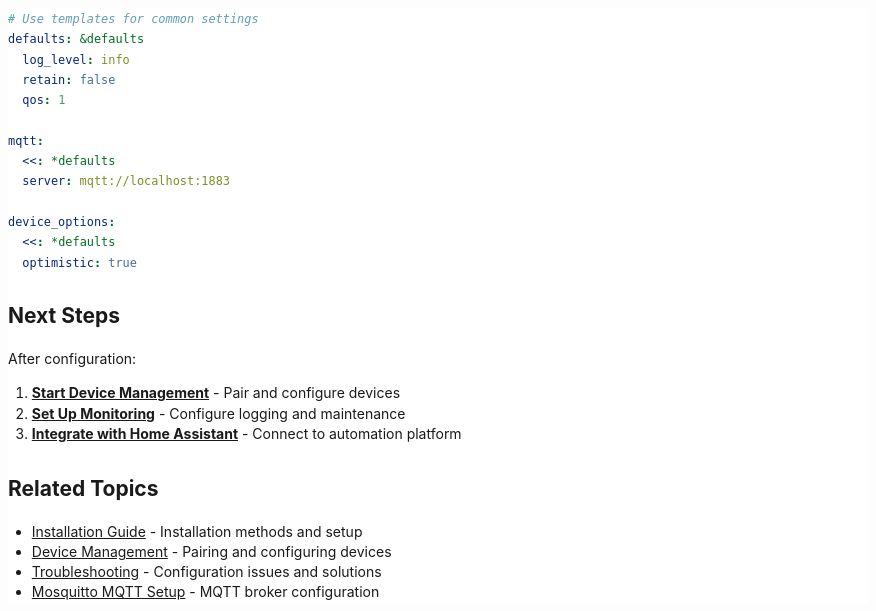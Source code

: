 ```yaml
# Use templates for common settings
defaults: &defaults
  log_level: info
  retain: false
  qos: 1

mqtt:
  <<: *defaults
  server: mqtt://localhost:1883

device_options:
  <<: *defaults
  optimistic: true
```

## Next Steps

After configuration:

1. **[Start Device Management](device-management.md)** - Pair and configure devices
2. **[Set Up Monitoring](monitoring.md)** - Configure logging and maintenance
3. **[Integrate with Home Assistant](integration.md)** - Connect to automation platform

## Related Topics

- [Installation Guide](installation.md) - Installation methods and setup
- [Device Management](device-management.md) - Pairing and configuring devices
- [Troubleshooting](troubleshooting.md) - Configuration issues and solutions
- [Mosquitto MQTT Setup](../mosquitto/index.md) - MQTT broker configuration
